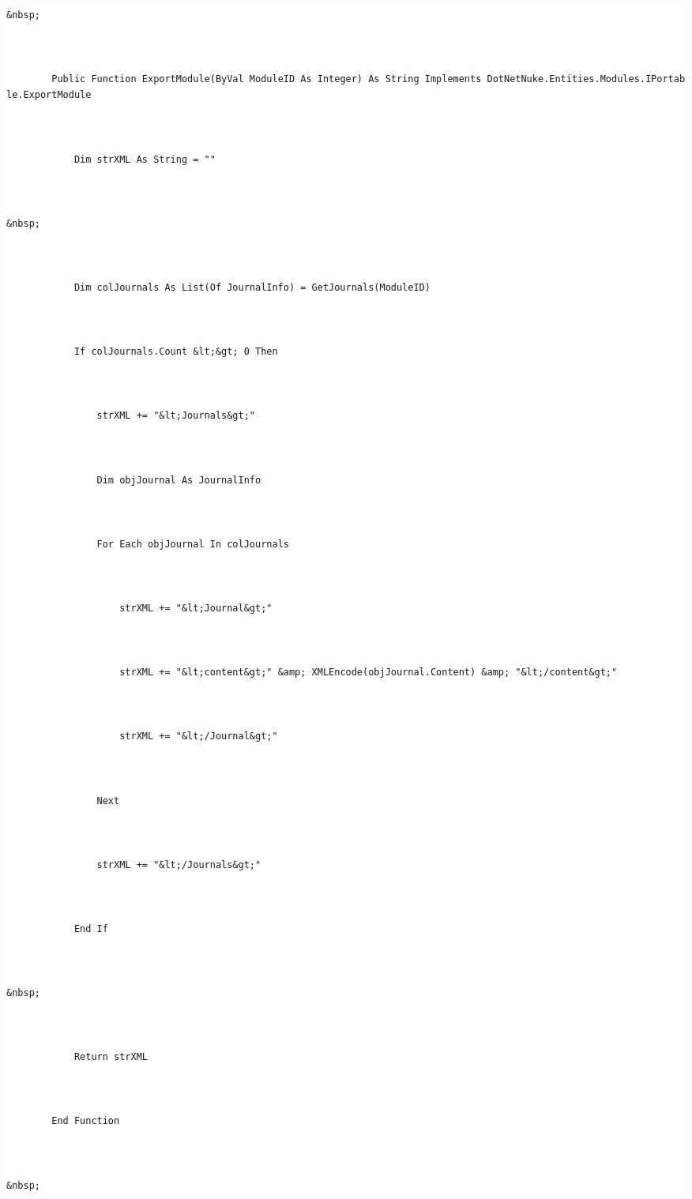 

    &nbsp;



            Public Function ExportModule(ByVal ModuleID As Integer) As String Implements DotNetNuke.Entities.Modules.IPortable.ExportModule



                Dim strXML As String = ""



    &nbsp;



                Dim colJournals As List(Of JournalInfo) = GetJournals(ModuleID)



                If colJournals.Count &lt;&gt; 0 Then



                    strXML += "&lt;Journals&gt;"



                    Dim objJournal As JournalInfo



                    For Each objJournal In colJournals



                        strXML += "&lt;Journal&gt;"



                        strXML += "&lt;content&gt;" &amp; XMLEncode(objJournal.Content) &amp; "&lt;/content&gt;"



                        strXML += "&lt;/Journal&gt;"



                    Next



                    strXML += "&lt;/Journals&gt;"



                End If



    &nbsp;



                Return strXML



            End Function



    &nbsp;
